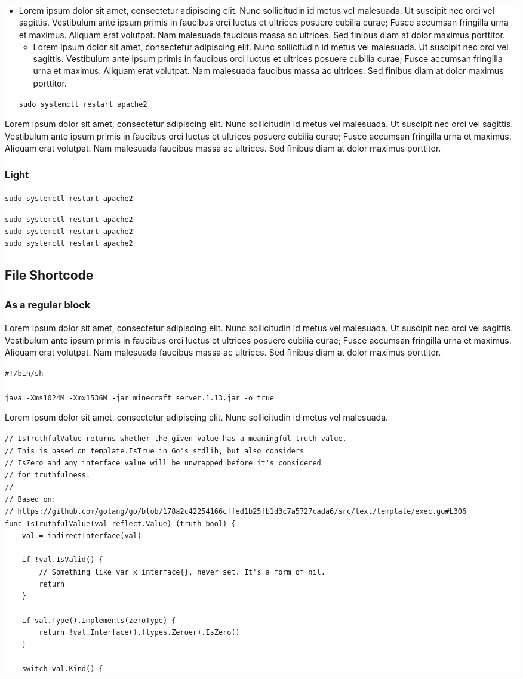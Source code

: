* Lorem ipsum dolor sit amet, consectetur adipiscing elit. Nunc sollicitudin id metus vel malesuada. Ut suscipit nec orci vel sagittis. Vestibulum ante ipsum primis in faucibus orci luctus et ultrices posuere cubilia curae; Fusce accumsan fringilla urna et maximus. Aliquam erat volutpat. Nam malesuada faucibus massa ac ultrices. Sed finibus diam at dolor maximus porttitor.
  * Lorem ipsum dolor sit amet, consectetur adipiscing elit. Nunc sollicitudin id metus vel malesuada. Ut suscipit nec orci vel sagittis. Vestibulum ante ipsum primis in faucibus orci luctus et ultrices posuere cubilia curae; Fusce accumsan fringilla urna et maximus. Aliquam erat volutpat. Nam malesuada faucibus massa ac ultrices. Sed finibus diam at dolor maximus porttitor.
  ```command {class="dark"}
  sudo systemctl restart apache2
  ```
Lorem ipsum dolor sit amet, consectetur adipiscing elit. Nunc sollicitudin id metus vel malesuada. Ut suscipit nec orci vel sagittis. Vestibulum ante ipsum primis in faucibus orci luctus et ultrices posuere cubilia curae; Fusce accumsan fringilla urna et maximus. Aliquam erat volutpat. Nam malesuada faucibus massa ac ultrices. Sed finibus diam at dolor maximus porttitor.

### Light

```command {class="light" title="Ubuntu 16.04"}
sudo systemctl restart apache2
```

```command {class="light" title="Ubuntu 16.04"}
sudo systemctl restart apache2
sudo systemctl restart apache2
sudo systemctl restart apache2
```

## File Shortcode

### As a regular block

Lorem ipsum dolor sit amet, consectetur adipiscing elit. Nunc sollicitudin id metus vel malesuada. Ut suscipit nec orci vel sagittis. Vestibulum ante ipsum primis in faucibus orci luctus et ultrices posuere cubilia curae; Fusce accumsan fringilla urna et maximus. Aliquam erat volutpat. Nam malesuada faucibus massa ac ultrices. Sed finibus diam at dolor maximus porttitor.

```file {title="/home/minecraft/run.sh"}
#!/bin/sh

java -Xms1024M -Xmx1536M -jar minecraft_server.1.13.jar -o true
```

Lorem ipsum dolor sit amet, consectetur adipiscing elit. Nunc sollicitudin id metus vel malesuada.

```file {title="/foo/bar/maz.go"}
// IsTruthfulValue returns whether the given value has a meaningful truth value.
// This is based on template.IsTrue in Go's stdlib, but also considers
// IsZero and any interface value will be unwrapped before it's considered
// for truthfulness.
//
// Based on:
// https://github.com/golang/go/blob/178a2c42254166cffed1b25fb1d3c7a5727cada6/src/text/template/exec.go#L306
func IsTruthfulValue(val reflect.Value) (truth bool) {
	val = indirectInterface(val)

	if !val.IsValid() {
		// Something like var x interface{}, never set. It's a form of nil.
		return
	}

	if val.Type().Implements(zeroType) {
		return !val.Interface().(types.Zeroer).IsZero()
	}

	switch val.Kind() {
```
